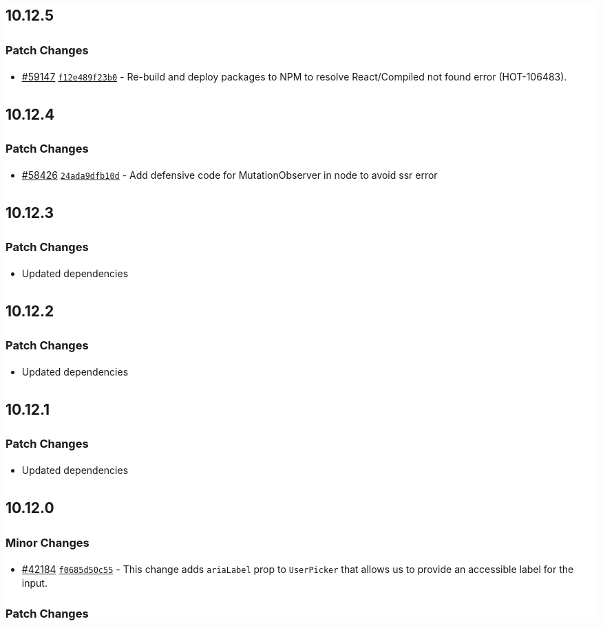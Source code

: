 ## 10.12.5

### Patch Changes

- [#59147](https://stash.atlassian.com/projects/CONFCLOUD/repos/confluence-frontend/pull-requests/59147)
  [`f12e489f23b0`](https://stash.atlassian.com/projects/CONFCLOUD/repos/confluence-frontend/commits/f12e489f23b0) -
  Re-build and deploy packages to NPM to resolve React/Compiled not found error (HOT-106483).

## 10.12.4

### Patch Changes

- [#58426](https://stash.atlassian.com/projects/CONFCLOUD/repos/confluence-frontend/pull-requests/58426)
  [`24ada9dfb10d`](https://stash.atlassian.com/projects/CONFCLOUD/repos/confluence-frontend/commits/24ada9dfb10d) -
  Add defensive code for MutationObserver in node to avoid ssr error

## 10.12.3

### Patch Changes

- Updated dependencies

## 10.12.2

### Patch Changes

- Updated dependencies

## 10.12.1

### Patch Changes

- Updated dependencies

## 10.12.0

### Minor Changes

- [#42184](https://bitbucket.org/atlassian/atlassian-frontend/pull-requests/42184)
  [`f0685d50c55`](https://bitbucket.org/atlassian/atlassian-frontend/commits/f0685d50c55) - This
  change adds `ariaLabel` prop to `UserPicker` that allows us to provide an accessible label for the
  input.

### Patch Changes
